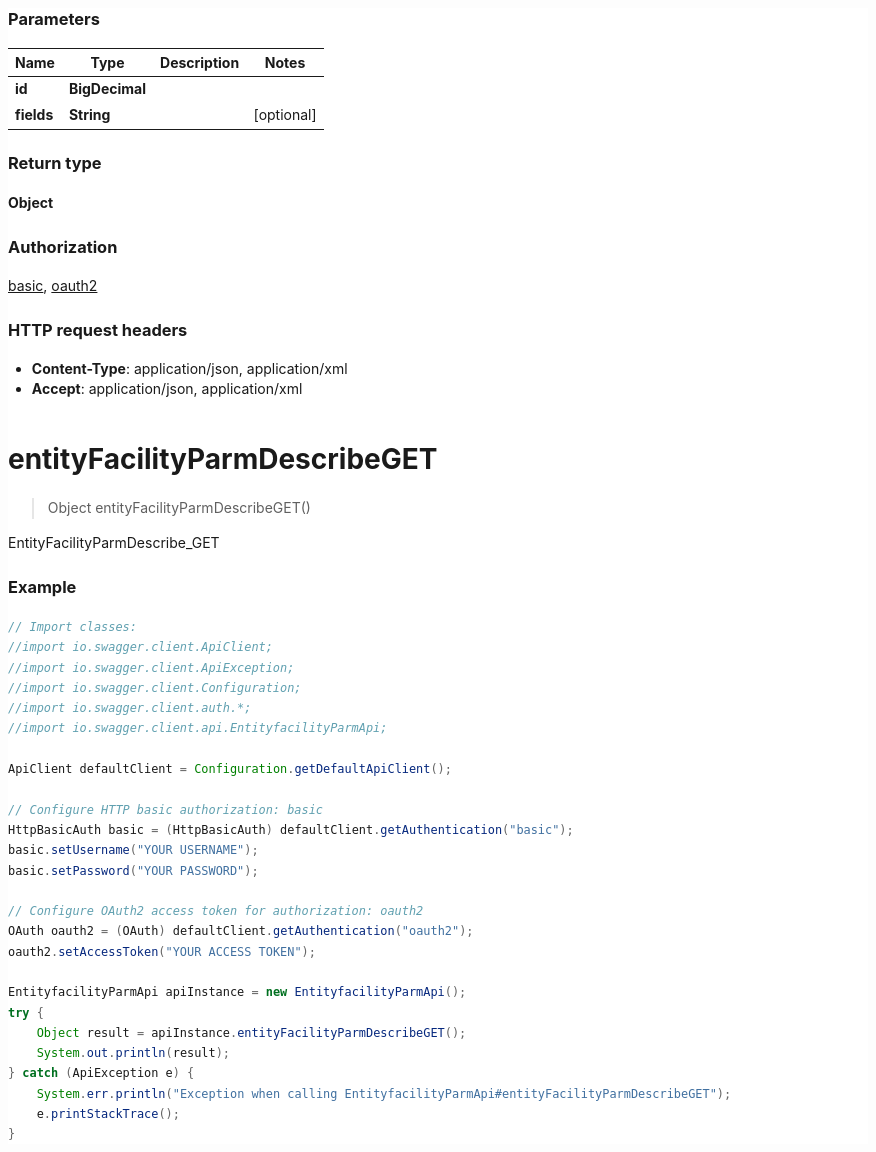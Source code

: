 ### Parameters

Name | Type | Description  | Notes
------------- | ------------- | ------------- | -------------
 **id** | **BigDecimal**|  |
 **fields** | **String**|  | [optional]

### Return type

**Object**

### Authorization

[basic](../README.md#basic), [oauth2](../README.md#oauth2)

### HTTP request headers

 - **Content-Type**: application/json, application/xml
 - **Accept**: application/json, application/xml

<a name="entityFacilityParmDescribeGET"></a>
# **entityFacilityParmDescribeGET**
> Object entityFacilityParmDescribeGET()

EntityFacilityParmDescribe_GET



### Example
```java
// Import classes:
//import io.swagger.client.ApiClient;
//import io.swagger.client.ApiException;
//import io.swagger.client.Configuration;
//import io.swagger.client.auth.*;
//import io.swagger.client.api.EntityfacilityParmApi;

ApiClient defaultClient = Configuration.getDefaultApiClient();

// Configure HTTP basic authorization: basic
HttpBasicAuth basic = (HttpBasicAuth) defaultClient.getAuthentication("basic");
basic.setUsername("YOUR USERNAME");
basic.setPassword("YOUR PASSWORD");

// Configure OAuth2 access token for authorization: oauth2
OAuth oauth2 = (OAuth) defaultClient.getAuthentication("oauth2");
oauth2.setAccessToken("YOUR ACCESS TOKEN");

EntityfacilityParmApi apiInstance = new EntityfacilityParmApi();
try {
    Object result = apiInstance.entityFacilityParmDescribeGET();
    System.out.println(result);
} catch (ApiException e) {
    System.err.println("Exception when calling EntityfacilityParmApi#entityFacilityParmDescribeGET");
    e.printStackTrace();
}
```

